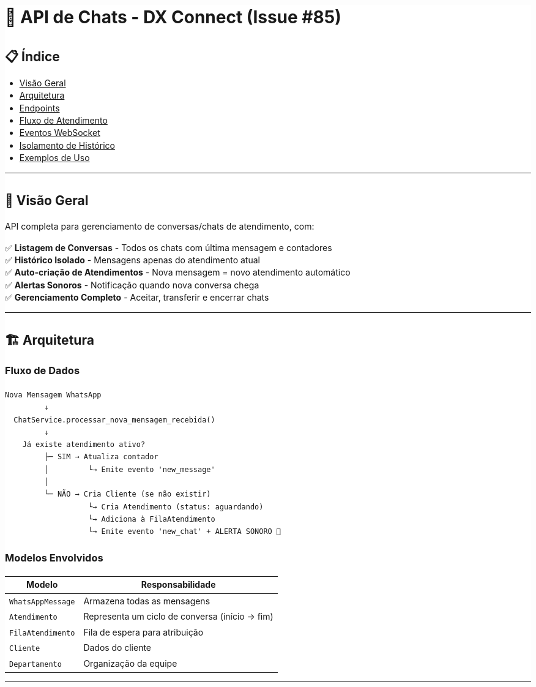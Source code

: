 # 💬 API de Chats - DX Connect (Issue #85)

## 📋 Índice
- [Visão Geral](#visão-geral)
- [Arquitetura](#arquitetura)
- [Endpoints](#endpoints)
- [Fluxo de Atendimento](#fluxo-de-atendimento)
- [Eventos WebSocket](#eventos-websocket)
- [Isolamento de Histórico](#isolamento-de-histórico)
- [Exemplos de Uso](#exemplos-de-uso)

---

## 🎯 Visão Geral

API completa para gerenciamento de conversas/chats de atendimento, com:

✅ **Listagem de Conversas** - Todos os chats com última mensagem e contadores  
✅ **Histórico Isolado** - Mensagens apenas do atendimento atual  
✅ **Auto-criação de Atendimentos** - Nova mensagem = novo atendimento automático  
✅ **Alertas Sonoros** - Notificação quando nova conversa chega  
✅ **Gerenciamento Completo** - Aceitar, transferir e encerrar chats

---

## 🏗️ Arquitetura

### Fluxo de Dados

```
Nova Mensagem WhatsApp
         ↓
  ChatService.processar_nova_mensagem_recebida()
         ↓
    Já existe atendimento ativo?
         ├─ SIM → Atualiza contador
         │         └→ Emite evento 'new_message'
         │
         └─ NÃO → Cria Cliente (se não existir)
                   └→ Cria Atendimento (status: aguardando)
                   └→ Adiciona à FilaAtendimento
                   └→ Emite evento 'new_chat' + ALERTA SONORO 🔔
```

### Modelos Envolvidos

| Modelo | Responsabilidade |
|--------|------------------|
| `WhatsAppMessage` | Armazena todas as mensagens |
| `Atendimento` | Representa um ciclo de conversa (início → fim) |
| `FilaAtendimento` | Fila de espera para atribuição |
| `Cliente` | Dados do cliente |
| `Departamento` | Organização da equipe |

---